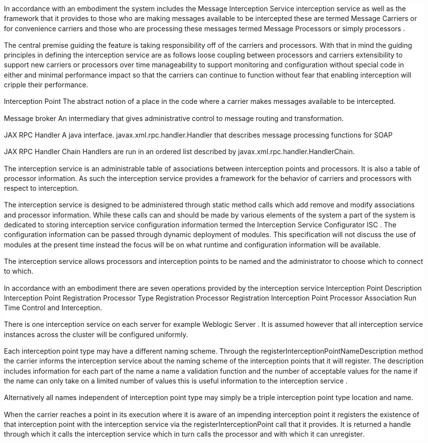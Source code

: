 In accordance with an embodiment the system includes the Message Interception Service interception service as well as the framework that it provides to those who are making messages available to be intercepted these are termed Message Carriers or for convenience carriers and those who are processing these messages termed Message Processors or simply processors .

The central premise guiding the feature is taking responsibility off of the carriers and processors. With that in mind the guiding principles in defining the interception service are as follows loose coupling between processors and carriers extensibility to support new carriers or processors over time manageability to support monitoring and configuration without special code in either and minimal performance impact so that the carriers can continue to function without fear that enabling interception will cripple their performance.

Interception Point The abstract notion of a place in the code where a carrier makes messages available to be intercepted.

Message broker An intermediary that gives administrative control to message routing and transformation.

JAX RPC Handler A java interface. javax.xml.rpc.handler.Handler that describes message processing functions for SOAP

JAX RPC Handler Chain Handlers are run in an ordered list described by javax.xml.rpc.handler.HandlerChain.

The interception service is an administrable table of associations between interception points and processors. It is also a table of processor information. As such the interception service provides a framework for the behavior of carriers and processors with respect to interception.

The interception service is designed to be administered through static method calls which add remove and modify associations and processor information. While these calls can and should be made by various elements of the system a part of the system is dedicated to storing interception service configuration information termed the Interception Service Configurator ISC . The configuration information can be passed through dynamic deployment of modules. This specification will not discuss the use of modules at the present time instead the focus will be on what runtime and configuration information will be available.

The interception service allows processors and interception points to be named and the administrator to choose which to connect to which.

In accordance with an embodiment there are seven operations provided by the interception service Interception Point Description Interception Point Registration Processor Type Registration Processor Registration Interception Point Processor Association Run Time Control and Interception.

There is one interception service on each server for example Weblogic Server . It is assumed however that all interception service instances across the cluster will be configured uniformly.

Each interception point type may have a different naming scheme. Through the registerInterceptionPointNameDescription method the carrier informs the interception service about the naming scheme of the interception points that it will register. The description includes information for each part of the name a name a validation function and the number of acceptable values for the name if the name can only take on a limited number of values this is useful information to the interception service .

Alternatively all names independent of interception point type may simply be a triple interception point type location and name.

When the carrier reaches a point in its execution where it is aware of an impending interception point it registers the existence of that interception point with the interception service via the registerInterceptionPoint call that it provides. It is returned a handle through which it calls the interception service which in turn calls the processor and with which it can unregister.

